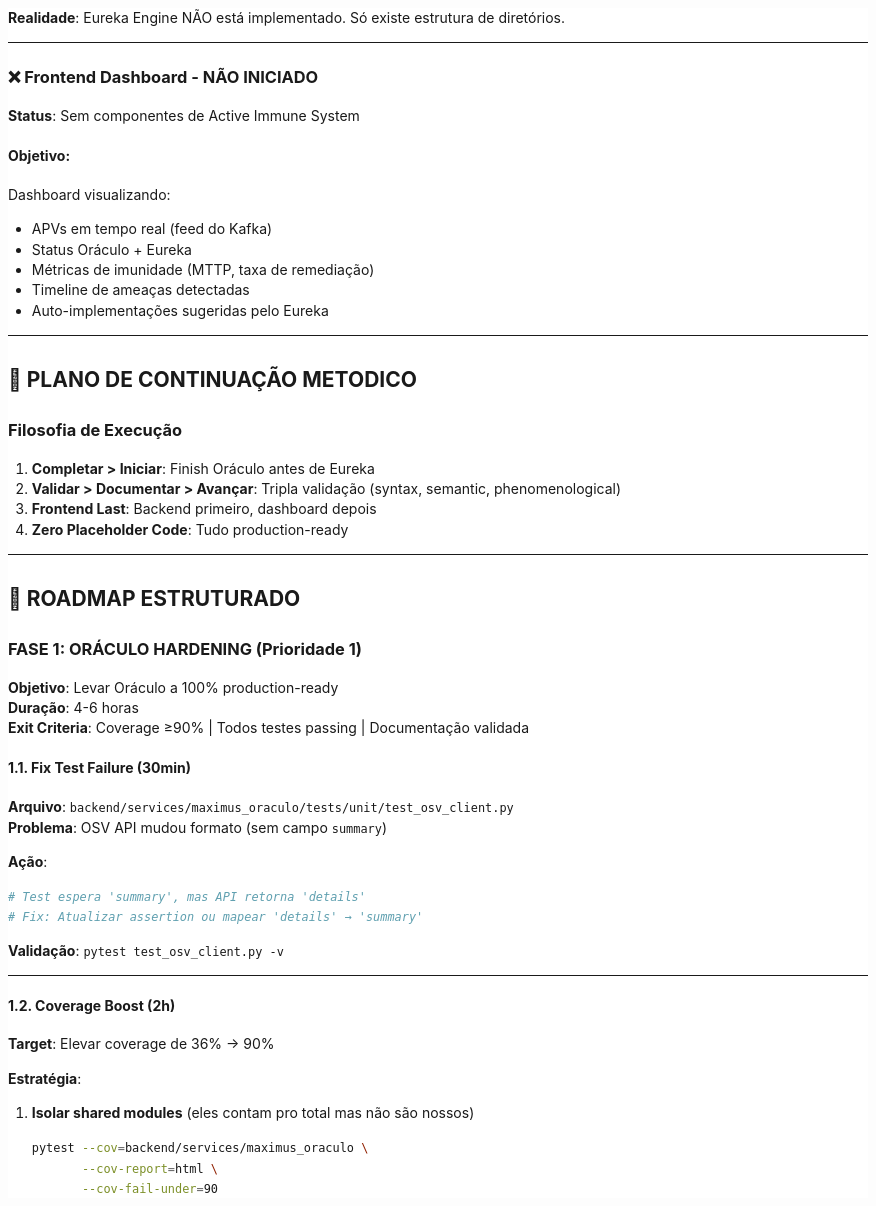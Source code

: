 **Realidade**: Eureka Engine NÃO está implementado. Só existe estrutura de diretórios.

---

### ❌ Frontend Dashboard - NÃO INICIADO
**Status**: Sem componentes de Active Immune System

#### Objetivo:
Dashboard visualizando:
- APVs em tempo real (feed do Kafka)
- Status Oráculo + Eureka
- Métricas de imunidade (MTTP, taxa de remediação)
- Timeline de ameaças detectadas
- Auto-implementações sugeridas pelo Eureka

---

## 🎯 PLANO DE CONTINUAÇÃO METODICO

### Filosofia de Execução
1. **Completar > Iniciar**: Finish Oráculo antes de Eureka
2. **Validar > Documentar > Avançar**: Tripla validação (syntax, semantic, phenomenological)
3. **Frontend Last**: Backend primeiro, dashboard depois
4. **Zero Placeholder Code**: Tudo production-ready

---

## 📅 ROADMAP ESTRUTURADO

### **FASE 1: ORÁCULO HARDENING** (Prioridade 1)
**Objetivo**: Levar Oráculo a 100% production-ready  
**Duração**: 4-6 horas  
**Exit Criteria**: Coverage ≥90% | Todos testes passing | Documentação validada

#### 1.1. Fix Test Failure (30min)
**Arquivo**: `backend/services/maximus_oraculo/tests/unit/test_osv_client.py`  
**Problema**: OSV API mudou formato (sem campo `summary`)

**Ação**:
```python
# Test espera 'summary', mas API retorna 'details'
# Fix: Atualizar assertion ou mapear 'details' → 'summary'
```

**Validação**: `pytest test_osv_client.py -v`

---

#### 1.2. Coverage Boost (2h)
**Target**: Elevar coverage de 36% → 90%

**Estratégia**:
1. **Isolar shared modules** (eles contam pro total mas não são nossos)
   ```bash
   pytest --cov=backend/services/maximus_oraculo \
          --cov-report=html \
          --cov-fail-under=90
   ```
